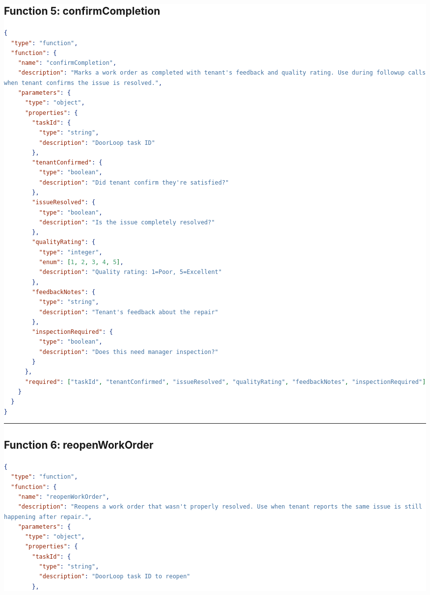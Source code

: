 
## Function 5: confirmCompletion

```json
{
  "type": "function",
  "function": {
    "name": "confirmCompletion",
    "description": "Marks a work order as completed with tenant's feedback and quality rating. Use during followup calls when tenant confirms the issue is resolved.",
    "parameters": {
      "type": "object",
      "properties": {
        "taskId": {
          "type": "string",
          "description": "DoorLoop task ID"
        },
        "tenantConfirmed": {
          "type": "boolean",
          "description": "Did tenant confirm they're satisfied?"
        },
        "issueResolved": {
          "type": "boolean",
          "description": "Is the issue completely resolved?"
        },
        "qualityRating": {
          "type": "integer",
          "enum": [1, 2, 3, 4, 5],
          "description": "Quality rating: 1=Poor, 5=Excellent"
        },
        "feedbackNotes": {
          "type": "string",
          "description": "Tenant's feedback about the repair"
        },
        "inspectionRequired": {
          "type": "boolean",
          "description": "Does this need manager inspection?"
        }
      },
      "required": ["taskId", "tenantConfirmed", "issueResolved", "qualityRating", "feedbackNotes", "inspectionRequired"]
    }
  }
}
```

---

## Function 6: reopenWorkOrder

```json
{
  "type": "function",
  "function": {
    "name": "reopenWorkOrder",
    "description": "Reopens a work order that wasn't properly resolved. Use when tenant reports the same issue is still happening after repair.",
    "parameters": {
      "type": "object",
      "properties": {
        "taskId": {
          "type": "string",
          "description": "DoorLoop task ID to reopen"
        },
```
